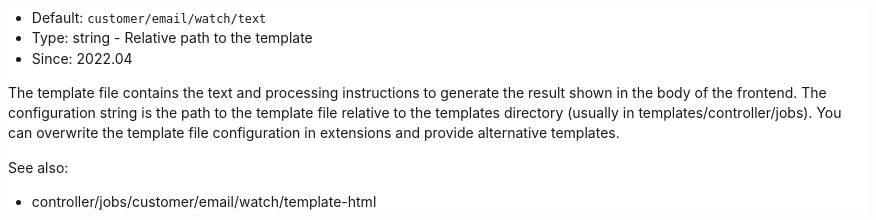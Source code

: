 * Default: `customer/email/watch/text`
* Type: string - Relative path to the template
* Since: 2022.04

The template file contains the text and processing instructions
to generate the result shown in the body of the frontend. The
configuration string is the path to the template file relative
to the templates directory (usually in templates/controller/jobs).
You can overwrite the template file configuration in extensions and
provide alternative templates.

See also:

* controller/jobs/customer/email/watch/template-html